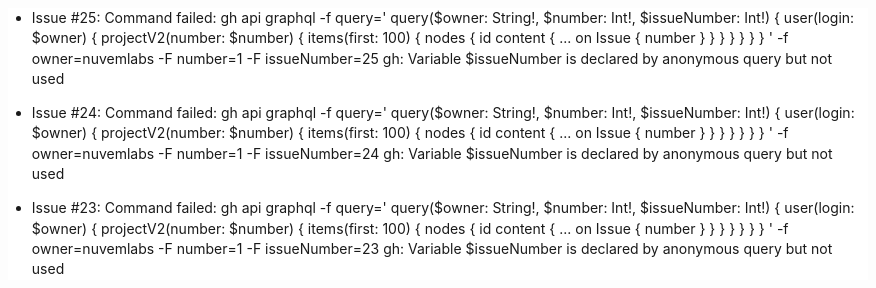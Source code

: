 - Issue #25: Command failed: gh api graphql -f query='
            query($owner: String!, $number: Int!, $issueNumber: Int!) {
              user(login: $owner) {
                projectV2(number: $number) {
                  items(first: 100) {
                    nodes {
                      id
                      content {
                        ... on Issue {
                          number
                        }
                      }
                    }
                  }
                }
              }
            }
          ' -f owner=nuvemlabs -F number=1 -F issueNumber=25
gh: Variable $issueNumber is declared by anonymous query but not used

- Issue #24: Command failed: gh api graphql -f query='
            query($owner: String!, $number: Int!, $issueNumber: Int!) {
              user(login: $owner) {
                projectV2(number: $number) {
                  items(first: 100) {
                    nodes {
                      id
                      content {
                        ... on Issue {
                          number
                        }
                      }
                    }
                  }
                }
              }
            }
          ' -f owner=nuvemlabs -F number=1 -F issueNumber=24
gh: Variable $issueNumber is declared by anonymous query but not used

- Issue #23: Command failed: gh api graphql -f query='
            query($owner: String!, $number: Int!, $issueNumber: Int!) {
              user(login: $owner) {
                projectV2(number: $number) {
                  items(first: 100) {
                    nodes {
                      id
                      content {
                        ... on Issue {
                          number
                        }
                      }
                    }
                  }
                }
              }
            }
          ' -f owner=nuvemlabs -F number=1 -F issueNumber=23
gh: Variable $issueNumber is declared by anonymous query but not used
